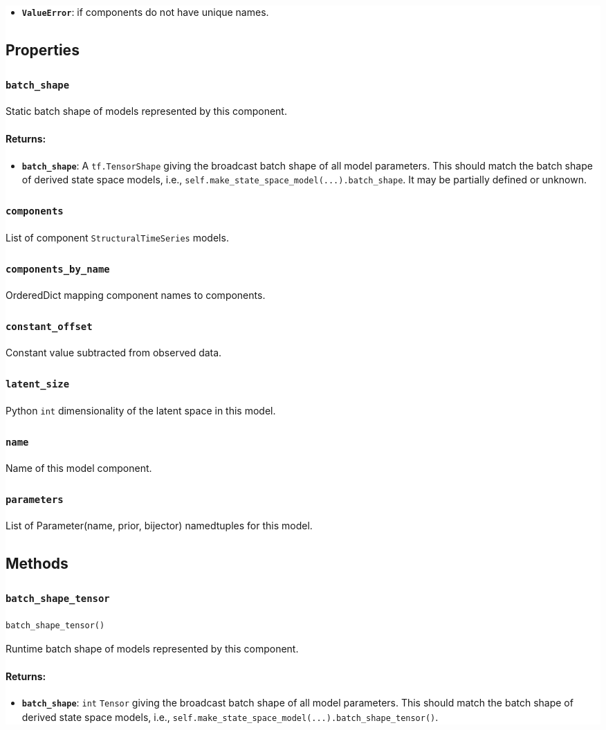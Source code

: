 * <b>`ValueError`</b>: if components do not have unique names.



## Properties

<h3 id="batch_shape"><code>batch_shape</code></h3>

Static batch shape of models represented by this component.

#### Returns:

* <b>`batch_shape`</b>: A `tf.TensorShape` giving the broadcast batch shape of
  all model parameters. This should match the batch shape of
  derived state space models, i.e.,
  `self.make_state_space_model(...).batch_shape`. It may be partially
  defined or unknown.

<h3 id="components"><code>components</code></h3>

List of component `StructuralTimeSeries` models.

<h3 id="components_by_name"><code>components_by_name</code></h3>

OrderedDict mapping component names to components.

<h3 id="constant_offset"><code>constant_offset</code></h3>

Constant value subtracted from observed data.

<h3 id="latent_size"><code>latent_size</code></h3>

Python `int` dimensionality of the latent space in this model.

<h3 id="name"><code>name</code></h3>

Name of this model component.

<h3 id="parameters"><code>parameters</code></h3>

List of Parameter(name, prior, bijector) namedtuples for this model.



## Methods

<h3 id="batch_shape_tensor"><code>batch_shape_tensor</code></h3>

``` python
batch_shape_tensor()
```

Runtime batch shape of models represented by this component.

#### Returns:

* <b>`batch_shape`</b>: `int` `Tensor` giving the broadcast batch shape of
  all model parameters. This should match the batch shape of
  derived state space models, i.e.,
  `self.make_state_space_model(...).batch_shape_tensor()`.

